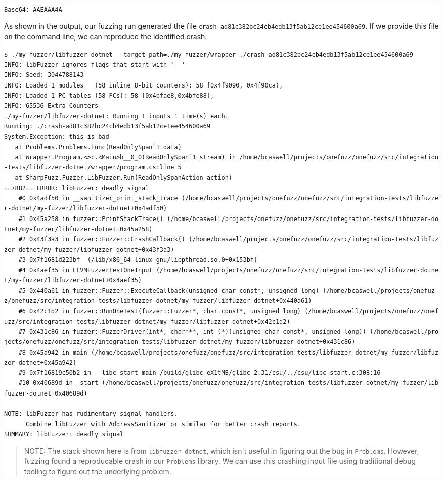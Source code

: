   ```
  Base64: AAEAAA4A
  ```

  As shown in the output, our fuzzing run generated the file `crash-ad81c382bc24cb4edb13f5ab12ce1ee454600a69`.  If we provide this file on the command line, we can reproduce the identified crash:
  ```
  $ ./my-fuzzer/libfuzzer-dotnet --target_path=./my-fuzzer/wrapper ./crash-ad81c382bc24cb4edb13f5ab12ce1ee454600a69
  INFO: libFuzzer ignores flags that start with '--'
  INFO: Seed: 3044788143
  INFO: Loaded 1 modules   (58 inline 8-bit counters): 58 [0x4f9090, 0x4f90ca),
  INFO: Loaded 1 PC tables (58 PCs): 58 [0x4bfae8,0x4bfe88),
  INFO: 65536 Extra Counters
  ./my-fuzzer/libfuzzer-dotnet: Running 1 inputs 1 time(s) each.
  Running: ./crash-ad81c382bc24cb4edb13f5ab12ce1ee454600a69
  System.Exception: this is bad
     at Problems.Problems.Func(ReadOnlySpan`1 data)
     at Wrapper.Program.<>c.<Main>b__0_0(ReadOnlySpan`1 stream) in /home/bcaswell/projects/onefuzz/onefuzz/src/integration-tests/libfuzzer-dotnet/wrapper/program.cs:line 5
     at SharpFuzz.Fuzzer.LibFuzzer.Run(ReadOnlySpanAction action)
  ==7882== ERROR: libFuzzer: deadly signal
      #0 0x4adf50 in __sanitizer_print_stack_trace (/home/bcaswell/projects/onefuzz/onefuzz/src/integration-tests/libfuzzer-dotnet/my-fuzzer/libfuzzer-dotnet+0x4adf50)
      #1 0x45a258 in fuzzer::PrintStackTrace() (/home/bcaswell/projects/onefuzz/onefuzz/src/integration-tests/libfuzzer-dotnet/my-fuzzer/libfuzzer-dotnet+0x45a258)
      #2 0x43f3a3 in fuzzer::Fuzzer::CrashCallback() (/home/bcaswell/projects/onefuzz/onefuzz/src/integration-tests/libfuzzer-dotnet/my-fuzzer/libfuzzer-dotnet+0x43f3a3)
      #3 0x7f1681d223bf  (/lib/x86_64-linux-gnu/libpthread.so.0+0x153bf)
      #4 0x4aef35 in LLVMFuzzerTestOneInput (/home/bcaswell/projects/onefuzz/onefuzz/src/integration-tests/libfuzzer-dotnet/my-fuzzer/libfuzzer-dotnet+0x4aef35)
      #5 0x440a61 in fuzzer::Fuzzer::ExecuteCallback(unsigned char const*, unsigned long) (/home/bcaswell/projects/onefuzz/onefuzz/src/integration-tests/libfuzzer-dotnet/my-fuzzer/libfuzzer-dotnet+0x440a61)
      #6 0x42c1d2 in fuzzer::RunOneTest(fuzzer::Fuzzer*, char const*, unsigned long) (/home/bcaswell/projects/onefuzz/onefuzz/src/integration-tests/libfuzzer-dotnet/my-fuzzer/libfuzzer-dotnet+0x42c1d2)
      #7 0x431c86 in fuzzer::FuzzerDriver(int*, char***, int (*)(unsigned char const*, unsigned long)) (/home/bcaswell/projects/onefuzz/onefuzz/src/integration-tests/libfuzzer-dotnet/my-fuzzer/libfuzzer-dotnet+0x431c86)
      #8 0x45a942 in main (/home/bcaswell/projects/onefuzz/onefuzz/src/integration-tests/libfuzzer-dotnet/my-fuzzer/libfuzzer-dotnet+0x45a942)
      #9 0x7f16819c50b2 in __libc_start_main /build/glibc-eX1tMB/glibc-2.31/csu/../csu/libc-start.c:308:16
      #10 0x40689d in _start (/home/bcaswell/projects/onefuzz/onefuzz/src/integration-tests/libfuzzer-dotnet/my-fuzzer/libfuzzer-dotnet+0x40689d)

  NOTE: libFuzzer has rudimentary signal handlers.
        Combine libFuzzer with AddressSanitizer or similar for better crash reports.
  SUMMARY: libFuzzer: deadly signal
  ```
  > NOTE: The stack shown here is from `libfuzzer-dotnet`, which isn't useful in figuring out the bug in `Problems`. However, fuzzing found a reproducable crash in our `Problems` library. We can use this crashing input file using traditional debug tooling to figure out the underlying problem.
